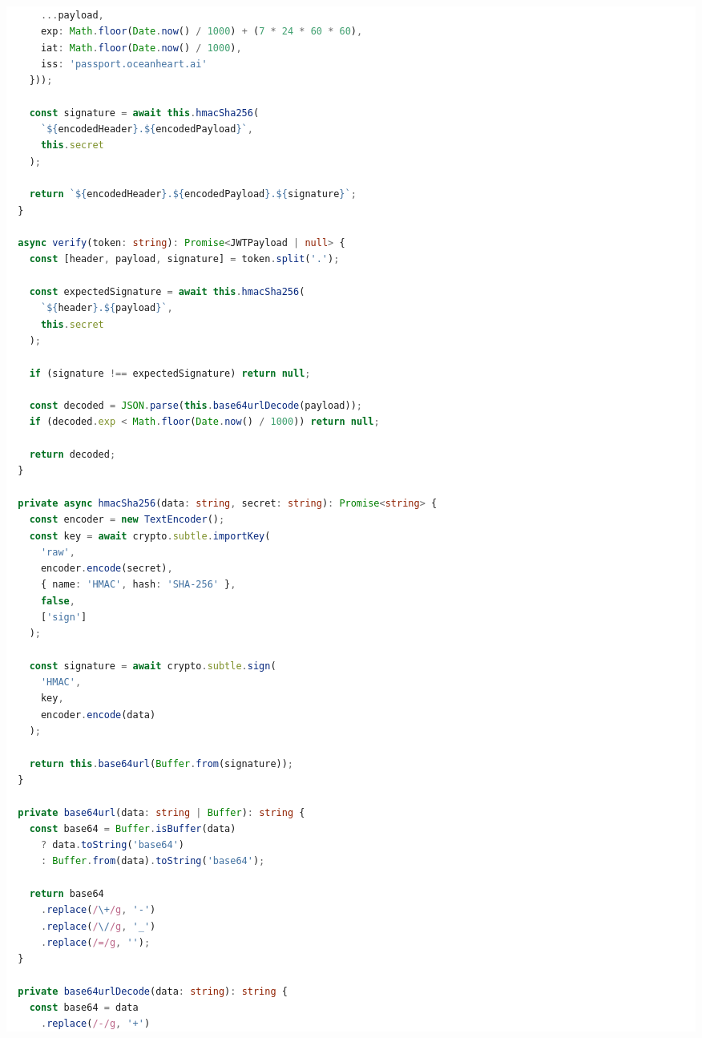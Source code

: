 ```typescript
      ...payload,
      exp: Math.floor(Date.now() / 1000) + (7 * 24 * 60 * 60),
      iat: Math.floor(Date.now() / 1000),
      iss: 'passport.oceanheart.ai'
    }));
    
    const signature = await this.hmacSha256(
      `${encodedHeader}.${encodedPayload}`,
      this.secret
    );
    
    return `${encodedHeader}.${encodedPayload}.${signature}`;
  }
  
  async verify(token: string): Promise<JWTPayload | null> {
    const [header, payload, signature] = token.split('.');
    
    const expectedSignature = await this.hmacSha256(
      `${header}.${payload}`,
      this.secret
    );
    
    if (signature !== expectedSignature) return null;
    
    const decoded = JSON.parse(this.base64urlDecode(payload));
    if (decoded.exp < Math.floor(Date.now() / 1000)) return null;
    
    return decoded;
  }
  
  private async hmacSha256(data: string, secret: string): Promise<string> {
    const encoder = new TextEncoder();
    const key = await crypto.subtle.importKey(
      'raw',
      encoder.encode(secret),
      { name: 'HMAC', hash: 'SHA-256' },
      false,
      ['sign']
    );
    
    const signature = await crypto.subtle.sign(
      'HMAC',
      key,
      encoder.encode(data)
    );
    
    return this.base64url(Buffer.from(signature));
  }
  
  private base64url(data: string | Buffer): string {
    const base64 = Buffer.isBuffer(data) 
      ? data.toString('base64')
      : Buffer.from(data).toString('base64');
    
    return base64
      .replace(/\+/g, '-')
      .replace(/\//g, '_')
      .replace(/=/g, '');
  }
  
  private base64urlDecode(data: string): string {
    const base64 = data
      .replace(/-/g, '+')
```